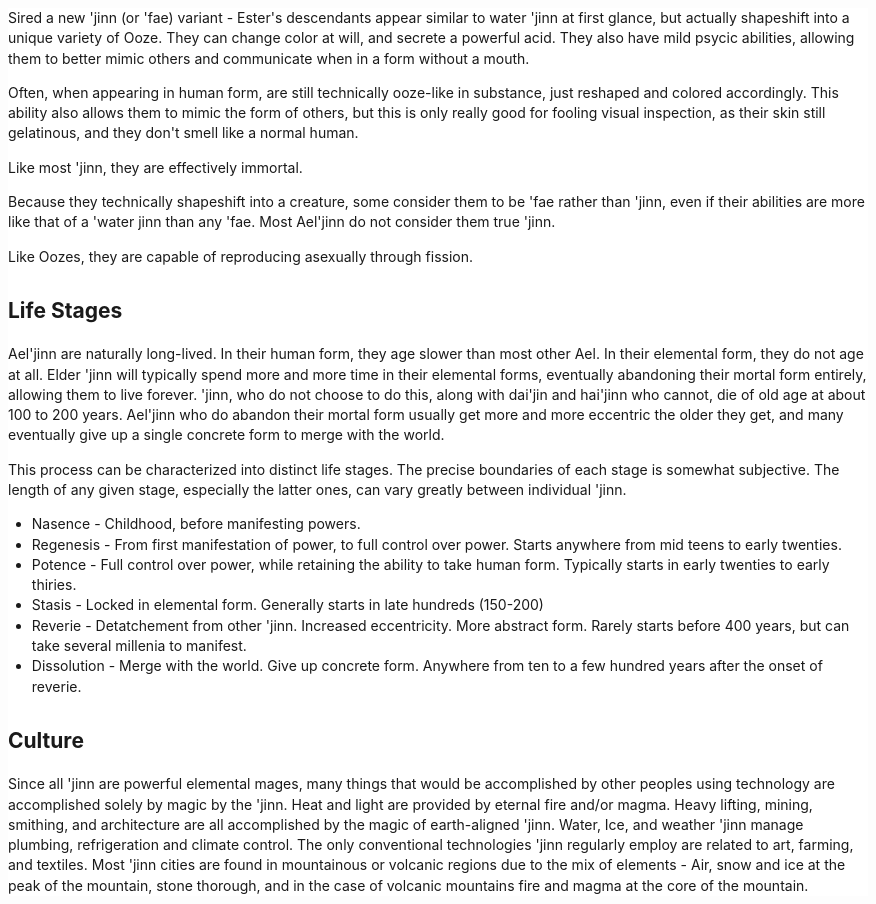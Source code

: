 Sired a new 'jinn (or 'fae) variant - Ester's descendants appear similar to water 'jinn at first glance, 
but actually shapeshift into a unique variety of Ooze. They can change color at will, and secrete a powerful acid. 
They also have mild psycic abilities, allowing them to better mimic others and communicate when in a form without a mouth.

Often, when appearing in human form, are still technically ooze-like in substance, just reshaped and colored accordingly.
This ability also allows them to mimic the form of others, but this is only really good for fooling visual inspection, 
as their skin still gelatinous, and they don't smell like a normal human.

Like most 'jinn, they are effectively immortal.

Because they technically shapeshift into a creature, some consider them to be 'fae rather than 'jinn, even if their abilities
are more like that of a 'water jinn than any 'fae. Most Ael'jinn do not consider them true 'jinn.

Like Oozes, they are capable of reproducing asexually through fission.


## Life Stages

Ael'jinn are naturally long-lived. In their human form, they age slower than most other Ael. In their elemental form, they do not age at all. Elder 'jinn will typically spend more and more time in their elemental forms, 
eventually abandoning their mortal form entirely, allowing them to live forever. 'jinn, who do not choose to do this, along with dai'jin and hai'jinn who cannot, die of old age at about 100 to 200 years.
Ael'jinn who do abandon their mortal form usually get more and more eccentric the older they get, and many eventually give up a single concrete form to merge with the world.

This process can be characterized into distinct life stages. The precise boundaries of each stage is somewhat subjective. The length of any given stage, especially the latter ones, can vary greatly between individual 'jinn.

- Nasence - Childhood, before manifesting powers.
- Regenesis - From first manifestation of power, to full control over power. Starts anywhere from mid teens to early twenties.
- Potence - Full control over power, while retaining the ability to take human form. Typically starts in early twenties to early thiries.
- Stasis - Locked in elemental form. Generally starts in late hundreds (150-200)
- Reverie - Detatchement from other 'jinn. Increased eccentricity. More abstract form. Rarely starts before 400 years, but can take several millenia to manifest.
- Dissolution - Merge with the world. Give up concrete form. Anywhere from ten to a few hundred years after the onset of reverie.

## Culture

Since all 'jinn are powerful elemental mages, many things that would be accomplished by other peoples using technology are accomplished solely by magic by the 'jinn. 
Heat and light are provided by eternal fire and/or magma. Heavy lifting, mining, smithing, and architecture are all accomplished by the magic of earth-aligned 'jinn. 
Water, Ice, and weather 'jinn manage plumbing, refrigeration and climate control. The only conventional technologies 'jinn regularly employ are related to art, farming, and textiles. 
Most 'jinn cities are found in mountainous or volcanic regions due to the mix of elements - Air, snow and ice at the peak of the mountain, stone thorough, 
and in the case of volcanic mountains fire and magma at the core of the mountain.
